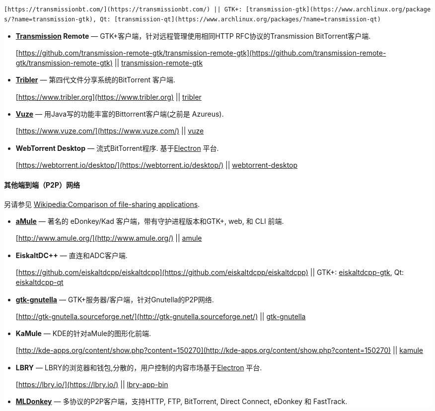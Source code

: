 	[https://transmissionbt.com/](https://transmissionbt.com/) || GTK+: [transmission-gtk](https://www.archlinux.org/packages/?name=transmission-gtk), Qt: [transmission-qt](https://www.archlinux.org/packages/?name=transmission-qt)

*   **[Transmission](/index.php/Transmission "Transmission") Remote** — GTK+客户端，针对远程管理使用相同HTTP RFC协议的Transmission BitTorrent客户端.

	[https://github.com/transmission-remote-gtk/transmission-remote-gtk](https://github.com/transmission-remote-gtk/transmission-remote-gtk) || [transmission-remote-gtk](https://www.archlinux.org/packages/?name=transmission-remote-gtk)

*   **[Tribler](https://en.wikipedia.org/wiki/Tribler "wikipedia:Tribler")** — 第四代文件分享系统的BitTorrent 客户端.

	[https://www.tribler.org](https://www.tribler.org) || [tribler](https://www.archlinux.org/packages/?name=tribler)

*   **[Vuze](https://en.wikipedia.org/wiki/Vuze "wikipedia:Vuze")** — 用Java写的功能丰富的Bittorrent客户端(之前是 Azureus).

	[https://www.vuze.com/](https://www.vuze.com/) || [vuze](https://aur.archlinux.org/packages/vuze/)

*   **WebTorrent Desktop** — 流式BitTorrent程序. 基于[Electron](https://electronjs.org/) 平台.

	[https://webtorrent.io/desktop/](https://webtorrent.io/desktop/) || [webtorrent-desktop](https://aur.archlinux.org/packages/webtorrent-desktop/)

#### 其他端到端（P2P）网络

另请参见 [Wikipedia:Comparison of file-sharing applications](https://en.wikipedia.org/wiki/Comparison_of_file-sharing_applications "wikipedia:Comparison of file-sharing applications").

*   **[aMule](/index.php/AMule "AMule")** — 著名的 eDonkey/Kad 客户端，带有守护进程版本和GTK+, web, 和 CLI 前端.

	[http://www.amule.org/](http://www.amule.org/) || [amule](https://www.archlinux.org/packages/?name=amule)

*   **EiskaltDC++** — 直连和ADC客户端.

	[https://github.com/eiskaltdcpp/eiskaltdcpp](https://github.com/eiskaltdcpp/eiskaltdcpp) || GTK+: [eiskaltdcpp-gtk](https://aur.archlinux.org/packages/eiskaltdcpp-gtk/), Qt: [eiskaltdcpp-qt](https://aur.archlinux.org/packages/eiskaltdcpp-qt/)

*   **[gtk-gnutella](https://en.wikipedia.org/wiki/gtk-gnutella "wikipedia:gtk-gnutella")** — GTK+服务器/客户端，针对Gnutella的P2P网络.

	[http://gtk-gnutella.sourceforge.net/](http://gtk-gnutella.sourceforge.net/) || [gtk-gnutella](https://aur.archlinux.org/packages/gtk-gnutella/)

*   **KaMule** — KDE的针对aMule的图形化前端.

	[http://kde-apps.org/content/show.php?content=150270](http://kde-apps.org/content/show.php?content=150270) || [kamule](https://aur.archlinux.org/packages/kamule/)

*   **LBRY** — LBRY的浏览器和钱包,分散的，用户控制的内容市场基于[Electron](https://electronjs.org/) 平台.

	[https://lbry.io/](https://lbry.io/) || [lbry-app-bin](https://aur.archlinux.org/packages/lbry-app-bin/)

*   **[MLDonkey](https://en.wikipedia.org/wiki/MLDonkey "wikipedia:MLDonkey")** — 多协议的P2P客户端，支持HTTP, FTP, BitTorrent, Direct Connect, eDonkey 和 FastTrack.
